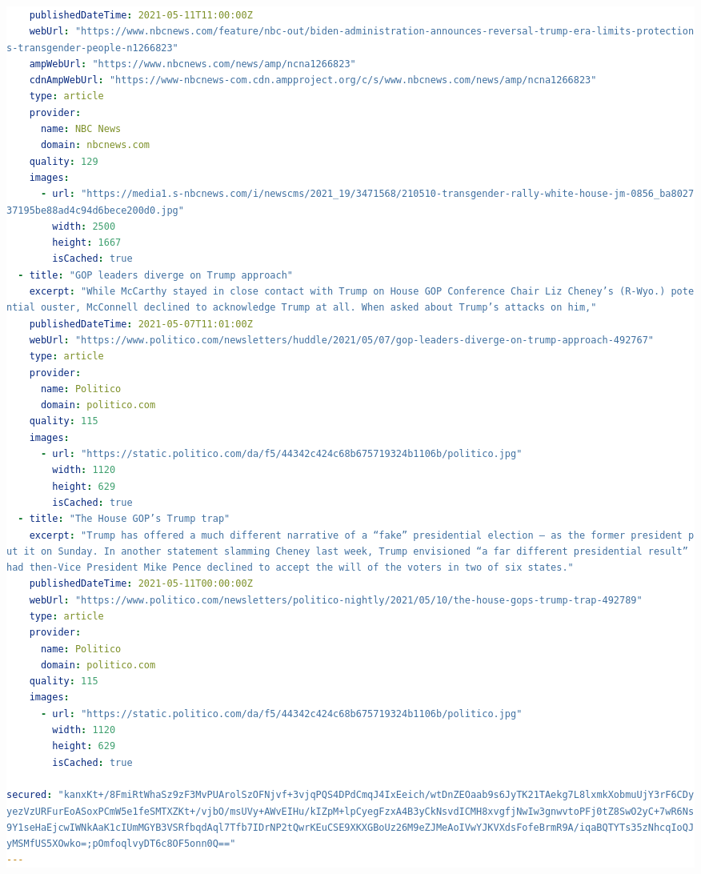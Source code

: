 ```yaml
    publishedDateTime: 2021-05-11T11:00:00Z
    webUrl: "https://www.nbcnews.com/feature/nbc-out/biden-administration-announces-reversal-trump-era-limits-protections-transgender-people-n1266823"
    ampWebUrl: "https://www.nbcnews.com/news/amp/ncna1266823"
    cdnAmpWebUrl: "https://www-nbcnews-com.cdn.ampproject.org/c/s/www.nbcnews.com/news/amp/ncna1266823"
    type: article
    provider:
      name: NBC News
      domain: nbcnews.com
    quality: 129
    images:
      - url: "https://media1.s-nbcnews.com/i/newscms/2021_19/3471568/210510-transgender-rally-white-house-jm-0856_ba802737195be88ad4c94d6bece200d0.jpg"
        width: 2500
        height: 1667
        isCached: true
  - title: "GOP leaders diverge on Trump approach"
    excerpt: "While McCarthy stayed in close contact with Trump on House GOP Conference Chair Liz Cheney’s (R-Wyo.) potential ouster, McConnell declined to acknowledge Trump at all. When asked about Trump’s attacks on him,"
    publishedDateTime: 2021-05-07T11:01:00Z
    webUrl: "https://www.politico.com/newsletters/huddle/2021/05/07/gop-leaders-diverge-on-trump-approach-492767"
    type: article
    provider:
      name: Politico
      domain: politico.com
    quality: 115
    images:
      - url: "https://static.politico.com/da/f5/44342c424c68b675719324b1106b/politico.jpg"
        width: 1120
        height: 629
        isCached: true
  - title: "The House GOP’s Trump trap"
    excerpt: "Trump has offered a much different narrative of a “fake” presidential election — as the former president put it on Sunday. In another statement slamming Cheney last week, Trump envisioned “a far different presidential result” had then-Vice President Mike Pence declined to accept the will of the voters in two of six states."
    publishedDateTime: 2021-05-11T00:00:00Z
    webUrl: "https://www.politico.com/newsletters/politico-nightly/2021/05/10/the-house-gops-trump-trap-492789"
    type: article
    provider:
      name: Politico
      domain: politico.com
    quality: 115
    images:
      - url: "https://static.politico.com/da/f5/44342c424c68b675719324b1106b/politico.jpg"
        width: 1120
        height: 629
        isCached: true

secured: "kanxKt+/8FmiRtWhaSz9zF3MvPUArolSzOFNjvf+3vjqPQS4DPdCmqJ4IxEeich/wtDnZEOaab9s6JyTK21TAekg7L8lxmkXobmuUjY3rF6CDyyezVzURFurEoASoxPCmW5e1feSMTXZKt+/vjbO/msUVy+AWvEIHu/kIZpM+lpCyegFzxA4B3yCkNsvdICMH8xvgfjNwIw3gnwvtoPFj0tZ8SwO2yC+7wR6Ns9Y1seHaEjcwIWNkAaK1cIUmMGYB3VSRfbqdAql7Tfb7IDrNP2tQwrKEuCSE9XKXGBoUz26M9eZJMeAoIVwYJKVXdsFofeBrmR9A/iqaBQTYTs35zNhcqIoQJyMSMfUS5XOwko=;pOmfoqlvyDT6c8OF5onn0Q=="
---
```


